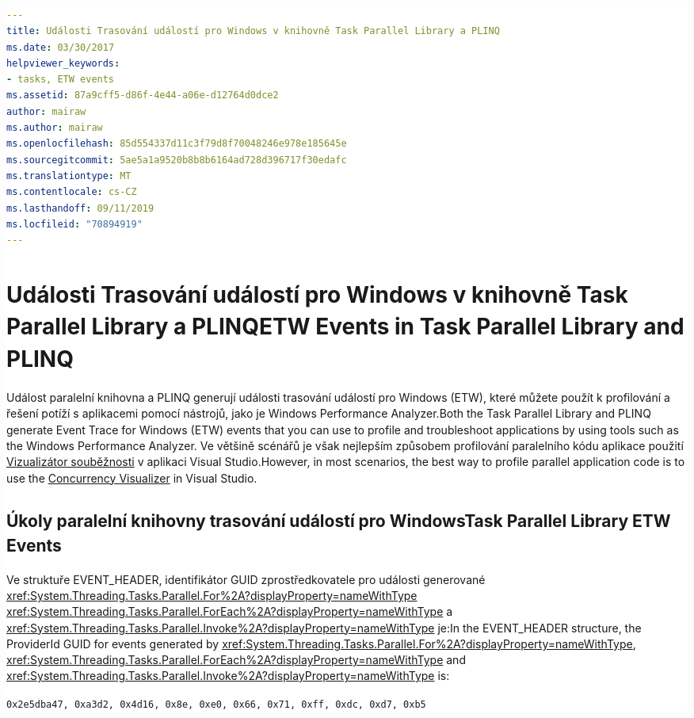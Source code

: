 ```yaml
---
title: Události Trasování událostí pro Windows v knihovně Task Parallel Library a PLINQ
ms.date: 03/30/2017
helpviewer_keywords:
- tasks, ETW events
ms.assetid: 87a9cff5-d86f-4e44-a06e-d12764d0dce2
author: mairaw
ms.author: mairaw
ms.openlocfilehash: 85d554337d11c3f79d8f70048246e978e185645e
ms.sourcegitcommit: 5ae5a1a9520b8b8b6164ad728d396717f30edafc
ms.translationtype: MT
ms.contentlocale: cs-CZ
ms.lasthandoff: 09/11/2019
ms.locfileid: "70894919"
---
```

# <a name="etw-events-in-task-parallel-library-and-plinq"></a><span data-ttu-id="5e3de-102">Události Trasování událostí pro Windows v knihovně Task Parallel Library a PLINQ</span><span class="sxs-lookup"><span data-stu-id="5e3de-102">ETW Events in Task Parallel Library and PLINQ</span></span>

<span data-ttu-id="5e3de-103">Událost paralelní knihovna a PLINQ generují události trasování událostí pro Windows (ETW), které můžete použít k profilování a řešení potíží s aplikacemi pomocí nástrojů, jako je Windows Performance Analyzer.</span><span class="sxs-lookup"><span data-stu-id="5e3de-103">Both the Task Parallel Library and PLINQ generate Event Trace for Windows (ETW) events that you can use to profile and troubleshoot applications by using tools such as the Windows Performance Analyzer.</span></span> <span data-ttu-id="5e3de-104">Ve většině scénářů je však nejlepším způsobem profilování paralelního kódu aplikace použití [Vizualizátor souběžnosti](/visualstudio/profiling/concurrency-visualizer) v aplikaci Visual Studio.</span><span class="sxs-lookup"><span data-stu-id="5e3de-104">However, in most scenarios, the best way to profile parallel application code is to use the [Concurrency Visualizer](/visualstudio/profiling/concurrency-visualizer) in Visual Studio.</span></span>

## <a name="task-parallel-library-etw-events"></a><span data-ttu-id="5e3de-105">Úkoly paralelní knihovny trasování událostí pro Windows</span><span class="sxs-lookup"><span data-stu-id="5e3de-105">Task Parallel Library ETW Events</span></span>

<span data-ttu-id="5e3de-106">Ve struktuře EVENT_HEADER, identifikátor GUID zprostředkovatele pro události generované <xref:System.Threading.Tasks.Parallel.For%2A?displayProperty=nameWithType> <xref:System.Threading.Tasks.Parallel.ForEach%2A?displayProperty=nameWithType> a <xref:System.Threading.Tasks.Parallel.Invoke%2A?displayProperty=nameWithType> je:</span><span class="sxs-lookup"><span data-stu-id="5e3de-106">In the EVENT_HEADER structure, the ProviderId GUID for events generated by <xref:System.Threading.Tasks.Parallel.For%2A?displayProperty=nameWithType>, <xref:System.Threading.Tasks.Parallel.ForEach%2A?displayProperty=nameWithType> and <xref:System.Threading.Tasks.Parallel.Invoke%2A?displayProperty=nameWithType> is:</span></span>

`0x2e5dba47, 0xa3d2, 0x4d16, 0x8e, 0xe0, 0x66, 0x71, 0xff, 0xdc, 0xd7, 0xb5`
